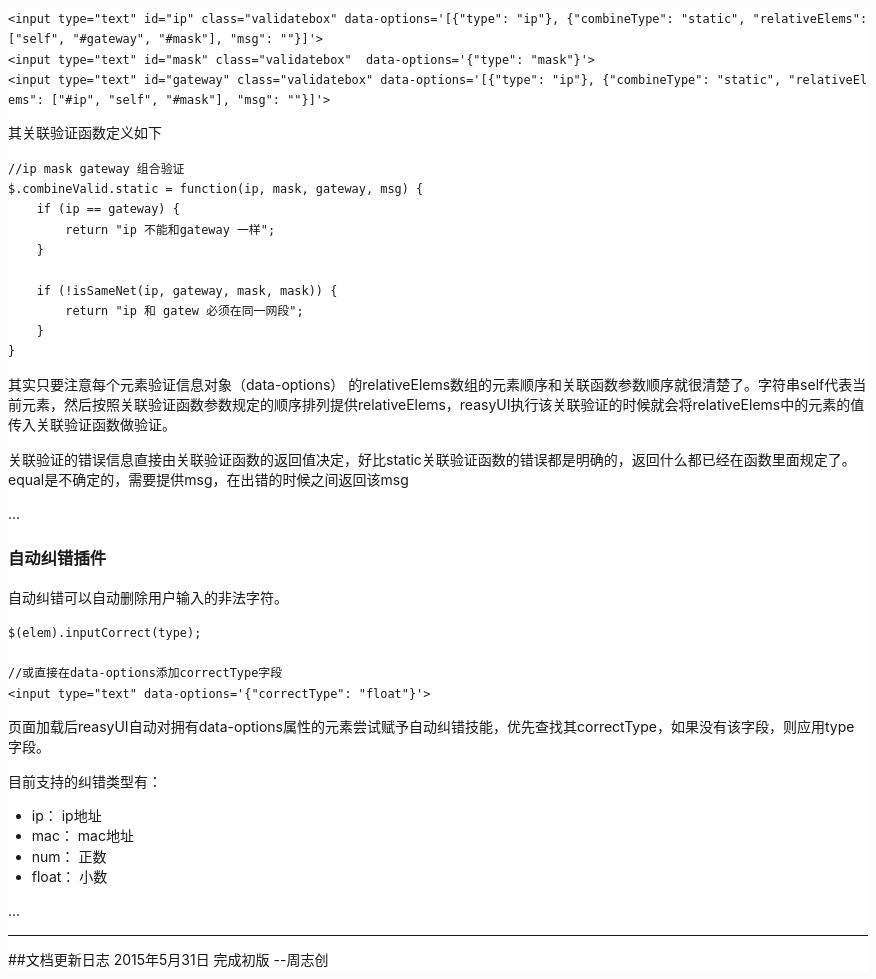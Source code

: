 	<input type="text" id="ip" class="validatebox" data-options='[{"type": "ip"}, {"combineType": "static", "relativeElems": ["self", "#gateway", "#mask"], "msg": ""}]'>
	<input type="text" id="mask" class="validatebox"  data-options='{"type": "mask"}'>
	<input type="text" id="gateway" class="validatebox" data-options='[{"type": "ip"}, {"combineType": "static", "relativeElems": ["#ip", "self", "#mask"], "msg": ""}]'>

其关联验证函数定义如下

	//ip mask gateway 组合验证
	$.combineValid.static = function(ip, mask, gateway, msg) {
		if (ip == gateway) {
			return "ip 不能和gateway 一样";
		}

		if (!isSameNet(ip, gateway, mask, mask)) {
			return "ip 和 gatew 必须在同一网段";
		}
	}

其实只要注意每个元素验证信息对象（data-options） 的relativeElems数组的元素顺序和关联函数参数顺序就很清楚了。字符串self代表当前元素，然后按照关联验证函数参数规定的顺序排列提供relativeElems，reasyUI执行该关联验证的时候就会将relativeElems中的元素的值传入关联验证函数做验证。

关联验证的错误信息直接由关联验证函数的返回值决定，好比static关联验证函数的错误都是明确的，返回什么都已经在函数里面规定了。equal是不确定的，需要提供msg，在出错的时候之间返回该msg

...


### 自动纠错插件

自动纠错可以自动删除用户输入的非法字符。

	$(elem).inputCorrect(type); 

	//或直接在data-options添加correctType字段
	<input type="text" data-options='{"correctType": "float"}'>
	
页面加载后reasyUI自动对拥有data-options属性的元素尝试赋予自动纠错技能，优先查找其correctType，如果没有该字段，则应用type字段。

目前支持的纠错类型有：

- ip： ip地址
- mac： mac地址
- num： 正数
- float： 小数



...

  




----
##文档更新日志
2015年5月31日  完成初版 --周志创
